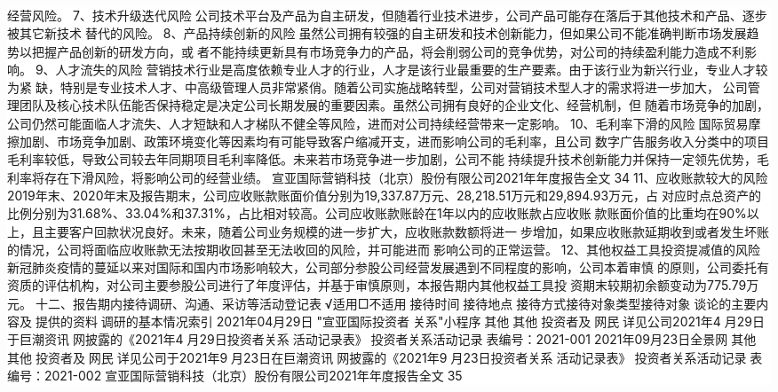经营风险。
7、技术升级迭代风险
公司技术平台及产品为自主研发，但随着行业技术进步，公司产品可能存在落后于其他技术和产品、逐步被其它新技术
替代的风险。
8、产品持续创新的风险
虽然公司拥有较强的自主研发和技术创新能力，但如果公司不能准确判断市场发展趋势以把握产品创新的研发方向，或
者不能持续更新具有市场竞争力的产品，将会削弱公司的竞争优势，对公司的持续盈利能力造成不利影响。
9、人才流失的风险
营销技术行业是高度依赖专业人才的行业，人才是该行业最重要的生产要素。由于该行业为新兴行业，专业人才较为紧
缺，特别是专业技术人才、中高级管理人员非常紧俏。随着公司实施战略转型，公司对营销技术型人才的需求将进一步加大，
公司管理团队及核心技术队伍能否保持稳定是决定公司长期发展的重要因素。虽然公司拥有良好的企业文化、经营机制，但
随着市场竞争的加剧，公司仍然可能面临人才流失、人才短缺和人才梯队不健全等风险，进而对公司持续经营带来一定影响。
10、毛利率下滑的风险
国际贸易摩擦加剧、市场竞争加剧、政策环境变化等因素均有可能导致客户缩减开支，进而影响公司的毛利率，且公司
数字广告服务收入分类中的项目毛利率较低，导致公司较去年同期项目毛利率降低。未来若市场竞争进一步加剧，公司不能
持续提升技术创新能力并保持一定领先优势，毛利率将存在下滑风险，将影响公司的经营业绩。
宣亚国际营销科技（北京）股份有限公司2021年年度报告全文
34
11、应收账款较大的风险
2019年末、2020年末及报告期末，公司应收账款账面价值分别为19,337.87万元、28,218.51万元和29,894.93万元，占
对应时点总资产的比例分别为31.68%、33.04%和37.31%，占比相对较高。公司应收账款账龄在1年以内的应收账款占应收账
款账面价值的比重均在90%以上，且主要客户回款状况良好。未来，随着公司业务规模的进一步扩大，应收账款数额将进一
步增加，如果应收账款延期收到或者发生坏账的情况，公司将面临应收账款无法按期收回甚至无法收回的风险，并可能进而
影响公司的正常运营。
12、其他权益工具投资提减值的风险
新冠肺炎疫情的蔓延以来对国际和国内市场影响较大，公司部分参股公司经营发展遇到不同程度的影响，公司本着审慎
的原则，公司委托有资质的评估机构，对公司主要参股公司进行了年度评估，并基于审慎原则，本报告期内其他权益工具投
资期末较期初余额变动为775.79万元。
十二、报告期内接待调研、沟通、采访等活动登记表
√适用□不适用
接待时间
接待地点
接待方式接待对象类型接待对象
谈论的主要内容及
提供的资料
调研的基本情况索引
2021年04月29日
"宣亚国际投资者
关系"小程序
其他
其他
投资者及
网民
详见公司2021年4
月29日于巨潮资讯
网披露的《2021年4
月29日投资者关系
活动记录表》
投资者关系活动记录
表编号：2021-001
2021年09月23日全景网
其他
其他
投资者及
网民
详见公司于2021年9
月23日在巨潮资讯
网披露的《2021年9
月23日投资者关系
活动记录表》
投资者关系活动记录
表编号：2021-002
宣亚国际营销科技（北京）股份有限公司2021年年度报告全文
35